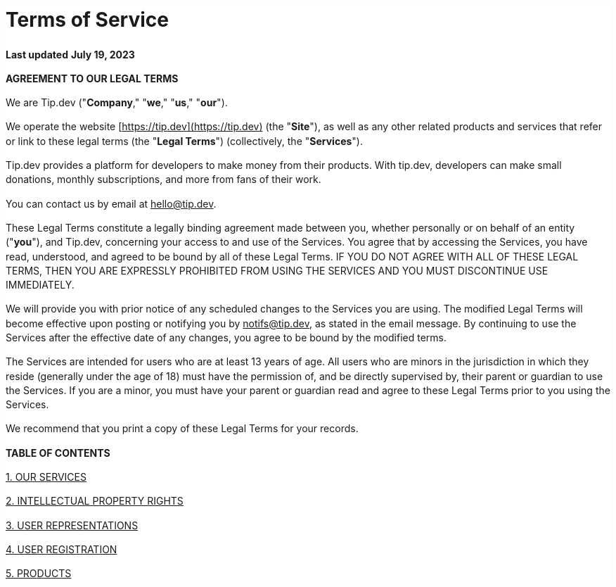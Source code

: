 # **Terms of Service**

**Last updated** **July 19, 2023**

**AGREEMENT TO OUR LEGAL TERMS**

We are Tip.dev ("**Company**," "**we**," "**us**," "**our**").

We operate the website [https://tip.dev](https://tip.dev) (the "**Site**"), as well as any other related products and services that refer or link to these legal terms (the "**Legal Terms**") (collectively, the "**Services**").

Tip.dev provides a platform for developers to make money from their products. With tip.dev, developers can make small donations, monthly subscriptions, and more from fans of their work.

  

You can contact us by email at hello@tip.dev.

  

These Legal Terms constitute a legally binding agreement made between you, whether personally or on behalf of an entity ("**you**"), and Tip.dev, concerning your access to and use of the Services. You agree that by accessing the Services, you have read, understood, and agreed to be bound by all of these Legal Terms. IF YOU DO NOT AGREE WITH ALL OF THESE LEGAL TERMS, THEN YOU ARE EXPRESSLY PROHIBITED FROM USING THE SERVICES AND YOU MUST DISCONTINUE USE IMMEDIATELY.

  

We will provide you with prior notice of any scheduled changes to the Services you are using. The modified Legal Terms will become effective upon posting or notifying you by notifs@tip.dev, as stated in the email message. By continuing to use the Services after the effective date of any changes, you agree to be bound by the modified terms.

  

The Services are intended for users who are at least 13 years of age. All users who are minors in the jurisdiction in which they reside (generally under the age of 18) must have the permission of, and be directly supervised by, their parent or guardian to use the Services. If you are a minor, you must have your parent or guardian read and agree to these Legal Terms prior to you using the Services.

  

We recommend that you print a copy of these Legal Terms for your records.

  

  

**TABLE OF CONTENTS**

  

[1\. OUR SERVICES](#services)

[2\. INTELLECTUAL PROPERTY RIGHTS](#ip)

[](#userreps)[3\. USER REPRESENTATIONS](#userreps)

[4\. USER REGISTRATION](#userreg)[](#products)

[5\. PRODUCTS](#products)[](#purchases)
